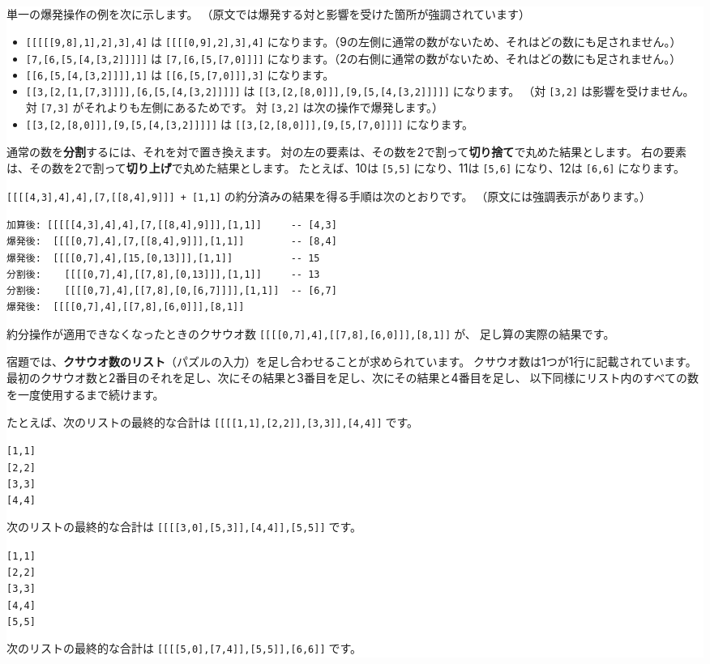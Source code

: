 単一の爆発操作の例を次に示します。
（原文では爆発する対と影響を受けた箇所が強調されています）

- `[[[[[9,8],1],2],3],4]` は `[[[[0,9],2],3],4]` になります。（9の左側に通常の数がないため、それはどの数にも足されません。）
- `[7,[6,[5,[4,[3,2]]]]]` は `[7,[6,[5,[7,0]]]]` になります。（2の右側に通常の数がないため、それはどの数にも足されません。）
- `[[6,[5,[4,[3,2]]]],1]` は `[[6,[5,[7,0]]],3]` になります。
- `[[3,[2,[1,[7,3]]]],[6,[5,[4,[3,2]]]]]` は `[[3,[2,[8,0]]],[9,[5,[4,[3,2]]]]]` になります。
（対 `[3,2]` は影響を受けません。
対 `[7,3]` がそれよりも左側にあるためです。
対 `[3,2]` は次の操作で爆発します。）
- `[[3,[2,[8,0]]],[9,[5,[4,[3,2]]]]]` は `[[3,[2,[8,0]]],[9,[5,[7,0]]]]` になります。

通常の数を**分割**するには、それを対で置き換えます。
対の左の要素は、その数を2で割って**切り捨て**で丸めた結果とします。
右の要素は、その数を2で割って**切り上げ**で丸めた結果とします。
たとえば、10は `[5,5]` になり、11は `[5,6]` になり、12は `[6,6]` になります。

`[[[[4,3],4],4],[7,[[8,4],9]]] + [1,1]` の約分済みの結果を得る手順は次のとおりです。
（原文には強調表示があります。）

```
加算後: [[[[[4,3],4],4],[7,[[8,4],9]]],[1,1]]     -- [4,3]
爆発後:  [[[[0,7],4],[7,[[8,4],9]]],[1,1]]        -- [8,4]
爆発後:  [[[[0,7],4],[15,[0,13]]],[1,1]]          -- 15
分割後:    [[[[0,7],4],[[7,8],[0,13]]],[1,1]]     -- 13
分割後:    [[[[0,7],4],[[7,8],[0,[6,7]]]],[1,1]]  -- [6,7]
爆発後:  [[[[0,7],4],[[7,8],[6,0]]],[8,1]]
```

約分操作が適用できなくなったときのクサウオ数 `[[[[0,7],4],[[7,8],[6,0]]],[8,1]]` が、
足し算の実際の結果です。

宿題では、**クサウオ数のリスト**（パズルの入力）を足し合わせることが求められています。
クサウオ数は1つが1行に記載されています。
最初のクサウオ数と2番目のそれを足し、次にその結果と3番目を足し、次にその結果と4番目を足し、
以下同様にリスト内のすべての数を一度使用するまで続けます。

たとえば、次のリストの最終的な合計は `[[[[1,1],[2,2]],[3,3]],[4,4]]` です。

```
[1,1]
[2,2]
[3,3]
[4,4]
```

次のリストの最終的な合計は `[[[[3,0],[5,3]],[4,4]],[5,5]]` です。

```
[1,1]
[2,2]
[3,3]
[4,4]
[5,5]
```

次のリストの最終的な合計は `[[[[5,0],[7,4]],[5,5]],[6,6]]` です。
